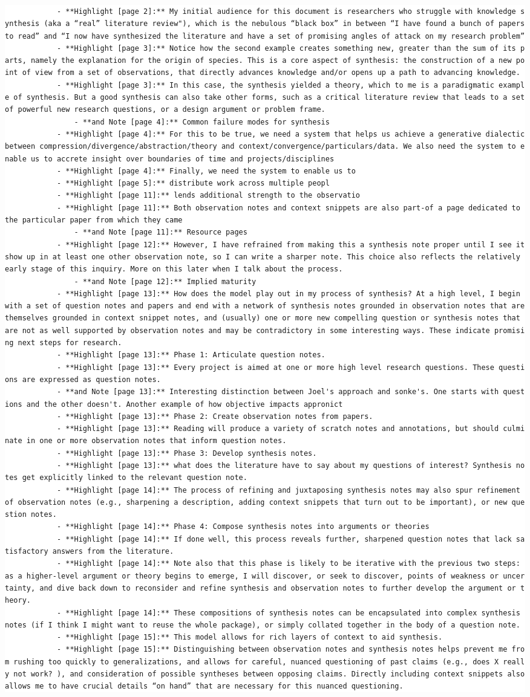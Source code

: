                 - **Highlight [page 2]:** My initial audience for this document is researchers who struggle with knowledge synthesis (aka a “real” literature review"), which is the nebulous “black box” in between “I have found a bunch of papers to read” and “I now have synthesized the literature and have a set of promising angles of attack on my research problem”
                - **Highlight [page 3]:** Notice how the second example creates something new, greater than the sum of its parts, namely the explanation for the origin of species. This is a core aspect of synthesis: the construction of a new point of view from a set of observations, that directly advances knowledge and/or opens up a path to advancing knowledge.
                - **Highlight [page 3]:** In this case, the synthesis yielded a theory, which to me is a paradigmatic example of synthesis. But a good synthesis can also take other forms, such as a critical literature review that leads to a set of powerful new research questions, or a design argument or problem frame.
                    - **and Note [page 4]:** Common failure modes for synthesis
                - **Highlight [page 4]:** For this to be true, we need a system that helps us achieve a generative dialectic between compression/divergence/abstraction/theory and context/convergence/particulars/data. We also need the system to enable us to accrete insight over boundaries of time and projects/disciplines
                - **Highlight [page 4]:** Finally, we need the system to enable us to
                - **Highlight [page 5]:** distribute work across multiple peopl
                - **Highlight [page 11]:** lends additional strength to the observatio
                - **Highlight [page 11]:** Both observation notes and context snippets are also part-of a page dedicated to the particular paper from which they came
                    - **and Note [page 11]:** Resource pages
                - **Highlight [page 12]:** However, I have refrained from making this a synthesis note proper until I see it show up in at least one other observation note, so I can write a sharper note. This choice also reflects the relatively early stage of this inquiry. More on this later when I talk about the process.
                    - **and Note [page 12]:** Implied maturity
                - **Highlight [page 13]:** How does the model play out in my process of synthesis? At a high level, I begin with a set of question notes and papers and end with a network of synthesis notes grounded in observation notes that are themselves grounded in context snippet notes, and (usually) one or more new compelling question or synthesis notes that are not as well supported by observation notes and may be contradictory in some interesting ways. These indicate promising next steps for research.
                - **Highlight [page 13]:** Phase 1: Articulate question notes.
                - **Highlight [page 13]:** Every project is aimed at one or more high level research questions. These questions are expressed as question notes.
                - **and Note [page 13]:** Interesting distinction between Joel's approach and sonke's. One starts with questions and the other doesn't. Another example of how objective impacts appronict
                - **Highlight [page 13]:** Phase 2: Create observation notes from papers.
                - **Highlight [page 13]:** Reading will produce a variety of scratch notes and annotations, but should culminate in one or more observation notes that inform question notes.
                - **Highlight [page 13]:** Phase 3: Develop synthesis notes.
                - **Highlight [page 13]:** what does the literature have to say about my questions of interest? Synthesis notes get explicitly linked to the relevant question note.
                - **Highlight [page 14]:** The process of refining and juxtaposing synthesis notes may also spur refinement of observation notes (e.g., sharpening a description, adding context snippets that turn out to be important), or new question notes.
                - **Highlight [page 14]:** Phase 4: Compose synthesis notes into arguments or theories
                - **Highlight [page 14]:** If done well, this process reveals further, sharpened question notes that lack satisfactory answers from the literature.
                - **Highlight [page 14]:** Note also that this phase is likely to be iterative with the previous two steps: as a higher-level argument or theory begins to emerge, I will discover, or seek to discover, points of weakness or uncertainty, and dive back down to reconsider and refine synthesis and observation notes to further develop the argument or theory.
                - **Highlight [page 14]:** These compositions of synthesis notes can be encapsulated into complex synthesis notes (if I think I might want to reuse the whole package), or simply collated together in the body of a question note.
                - **Highlight [page 15]:** This model allows for rich layers of context to aid synthesis.
                - **Highlight [page 15]:** Distinguishing between observation notes and synthesis notes helps prevent me from rushing too quickly to generalizations, and allows for careful, nuanced questioning of past claims (e.g., does X really not work? ), and consideration of possible syntheses between opposing claims. Directly including context snippets also allows me to have crucial details “on hand” that are necessary for this nuanced questioning.